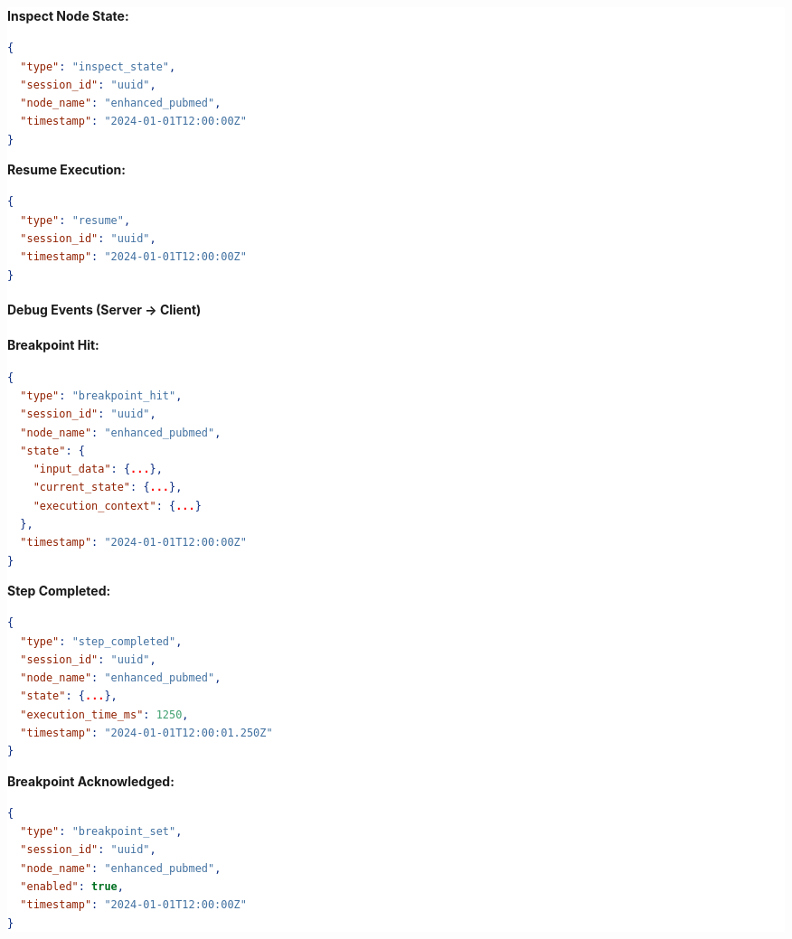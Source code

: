 **Inspect Node State:**
```json
{
  "type": "inspect_state",
  "session_id": "uuid",
  "node_name": "enhanced_pubmed", 
  "timestamp": "2024-01-01T12:00:00Z"
}
```

**Resume Execution:**
```json
{
  "type": "resume",
  "session_id": "uuid",
  "timestamp": "2024-01-01T12:00:00Z"
}
```

#### Debug Events (Server → Client)

**Breakpoint Hit:**
```json
{
  "type": "breakpoint_hit",
  "session_id": "uuid",
  "node_name": "enhanced_pubmed",
  "state": {
    "input_data": {...},
    "current_state": {...},
    "execution_context": {...}
  },
  "timestamp": "2024-01-01T12:00:00Z"
}
```

**Step Completed:**
```json
{
  "type": "step_completed", 
  "session_id": "uuid",
  "node_name": "enhanced_pubmed",
  "state": {...},
  "execution_time_ms": 1250,
  "timestamp": "2024-01-01T12:00:01.250Z"
}
```

**Breakpoint Acknowledged:**
```json
{
  "type": "breakpoint_set",
  "session_id": "uuid",
  "node_name": "enhanced_pubmed",
  "enabled": true,
  "timestamp": "2024-01-01T12:00:00Z"
}
```

